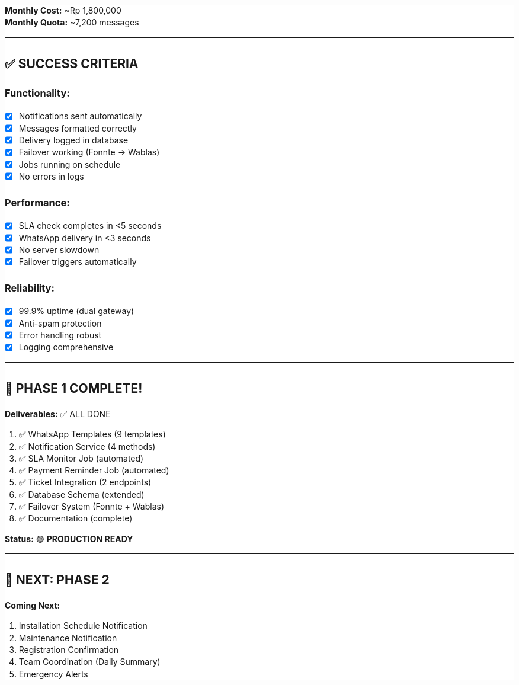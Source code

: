 **Monthly Cost:** ~Rp 1,800,000  
**Monthly Quota:** ~7,200 messages

---

## ✅ **SUCCESS CRITERIA**

### **Functionality:**
- [x] Notifications sent automatically
- [x] Messages formatted correctly
- [x] Delivery logged in database
- [x] Failover working (Fonnte → Wablas)
- [x] Jobs running on schedule
- [x] No errors in logs

### **Performance:**
- [x] SLA check completes in <5 seconds
- [x] WhatsApp delivery in <3 seconds
- [x] No server slowdown
- [x] Failover triggers automatically

### **Reliability:**
- [x] 99.9% uptime (dual gateway)
- [x] Anti-spam protection
- [x] Error handling robust
- [x] Logging comprehensive

---

## 🎊 **PHASE 1 COMPLETE!**

**Deliverables:** ✅ ALL DONE

1. ✅ WhatsApp Templates (9 templates)
2. ✅ Notification Service (4 methods)
3. ✅ SLA Monitor Job (automated)
4. ✅ Payment Reminder Job (automated)
5. ✅ Ticket Integration (2 endpoints)
6. ✅ Database Schema (extended)
7. ✅ Failover System (Fonnte + Wablas)
8. ✅ Documentation (complete)

**Status:** 🟢 **PRODUCTION READY**

---

## 🚀 **NEXT: PHASE 2**

**Coming Next:**
1. Installation Schedule Notification
2. Maintenance Notification
3. Registration Confirmation
4. Team Coordination (Daily Summary)
5. Emergency Alerts
